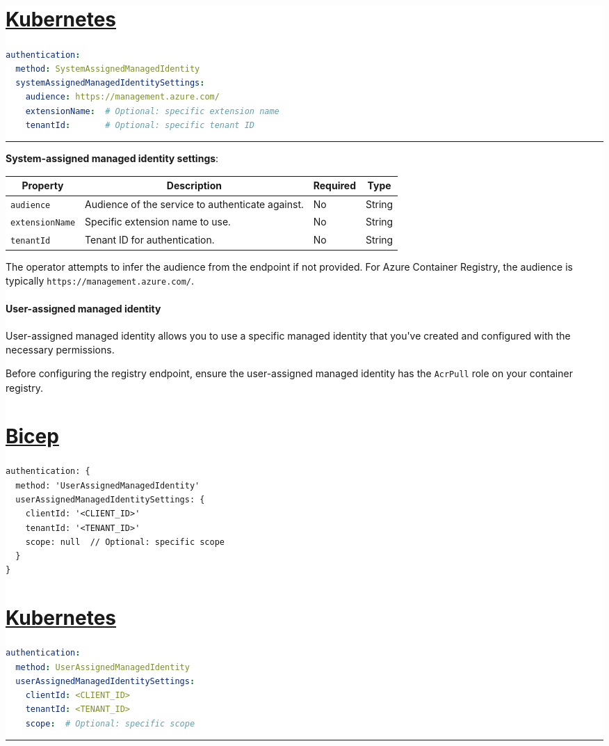 # [Kubernetes](#tab/kubernetes)

```yaml
authentication:
  method: SystemAssignedManagedIdentity
  systemAssignedManagedIdentitySettings:
    audience: https://management.azure.com/
    extensionName:  # Optional: specific extension name
    tenantId:       # Optional: specific tenant ID
```

---

**System-assigned managed identity settings**:

| Property | Description | Required | Type |
|----------|-------------|----------|------|
| `audience` | Audience of the service to authenticate against. | No | String |
| `extensionName` | Specific extension name to use. | No | String |
| `tenantId` | Tenant ID for authentication. | No | String |

The operator attempts to infer the audience from the endpoint if not provided. For Azure Container Registry, the audience is typically `https://management.azure.com/`.

#### User-assigned managed identity

User-assigned managed identity allows you to use a specific managed identity that you've created and configured with the necessary permissions.

Before configuring the registry endpoint, ensure the user-assigned managed identity has the `AcrPull` role on your container registry.



# [Bicep](#tab/bicep)

```bicep
authentication: {
  method: 'UserAssignedManagedIdentity'
  userAssignedManagedIdentitySettings: {
    clientId: '<CLIENT_ID>'
    tenantId: '<TENANT_ID>'
    scope: null  // Optional: specific scope
  }
}
```

# [Kubernetes](#tab/kubernetes)

```yaml
authentication:
  method: UserAssignedManagedIdentity
  userAssignedManagedIdentitySettings:
    clientId: <CLIENT_ID>
    tenantId: <TENANT_ID>
    scope:  # Optional: specific scope
```

---
